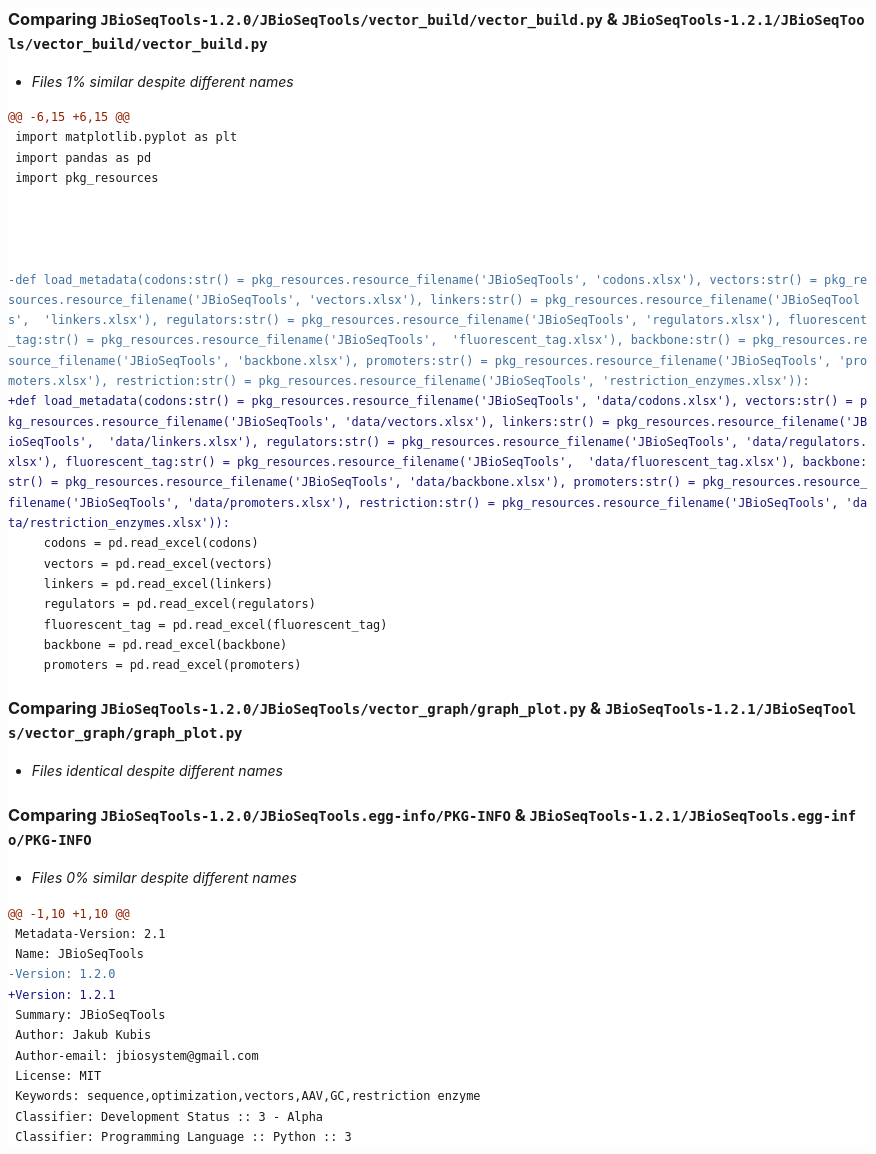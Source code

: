 ### Comparing `JBioSeqTools-1.2.0/JBioSeqTools/vector_build/vector_build.py` & `JBioSeqTools-1.2.1/JBioSeqTools/vector_build/vector_build.py`

 * *Files 1% similar despite different names*

```diff
@@ -6,15 +6,15 @@
 import matplotlib.pyplot as plt
 import pandas as pd
 import pkg_resources
 
 
 
 
-def load_metadata(codons:str() = pkg_resources.resource_filename('JBioSeqTools', 'codons.xlsx'), vectors:str() = pkg_resources.resource_filename('JBioSeqTools', 'vectors.xlsx'), linkers:str() = pkg_resources.resource_filename('JBioSeqTools',  'linkers.xlsx'), regulators:str() = pkg_resources.resource_filename('JBioSeqTools', 'regulators.xlsx'), fluorescent_tag:str() = pkg_resources.resource_filename('JBioSeqTools',  'fluorescent_tag.xlsx'), backbone:str() = pkg_resources.resource_filename('JBioSeqTools', 'backbone.xlsx'), promoters:str() = pkg_resources.resource_filename('JBioSeqTools', 'promoters.xlsx'), restriction:str() = pkg_resources.resource_filename('JBioSeqTools', 'restriction_enzymes.xlsx')):
+def load_metadata(codons:str() = pkg_resources.resource_filename('JBioSeqTools', 'data/codons.xlsx'), vectors:str() = pkg_resources.resource_filename('JBioSeqTools', 'data/vectors.xlsx'), linkers:str() = pkg_resources.resource_filename('JBioSeqTools',  'data/linkers.xlsx'), regulators:str() = pkg_resources.resource_filename('JBioSeqTools', 'data/regulators.xlsx'), fluorescent_tag:str() = pkg_resources.resource_filename('JBioSeqTools',  'data/fluorescent_tag.xlsx'), backbone:str() = pkg_resources.resource_filename('JBioSeqTools', 'data/backbone.xlsx'), promoters:str() = pkg_resources.resource_filename('JBioSeqTools', 'data/promoters.xlsx'), restriction:str() = pkg_resources.resource_filename('JBioSeqTools', 'data/restriction_enzymes.xlsx')):
     codons = pd.read_excel(codons)
     vectors = pd.read_excel(vectors)
     linkers = pd.read_excel(linkers)
     regulators = pd.read_excel(regulators)
     fluorescent_tag = pd.read_excel(fluorescent_tag)
     backbone = pd.read_excel(backbone)
     promoters = pd.read_excel(promoters)
```

### Comparing `JBioSeqTools-1.2.0/JBioSeqTools/vector_graph/graph_plot.py` & `JBioSeqTools-1.2.1/JBioSeqTools/vector_graph/graph_plot.py`

 * *Files identical despite different names*

### Comparing `JBioSeqTools-1.2.0/JBioSeqTools.egg-info/PKG-INFO` & `JBioSeqTools-1.2.1/JBioSeqTools.egg-info/PKG-INFO`

 * *Files 0% similar despite different names*

```diff
@@ -1,10 +1,10 @@
 Metadata-Version: 2.1
 Name: JBioSeqTools
-Version: 1.2.0
+Version: 1.2.1
 Summary: JBioSeqTools
 Author: Jakub Kubis
 Author-email: jbiosystem@gmail.com
 License: MIT
 Keywords: sequence,optimization,vectors,AAV,GC,restriction enzyme
 Classifier: Development Status :: 3 - Alpha
 Classifier: Programming Language :: Python :: 3
```
